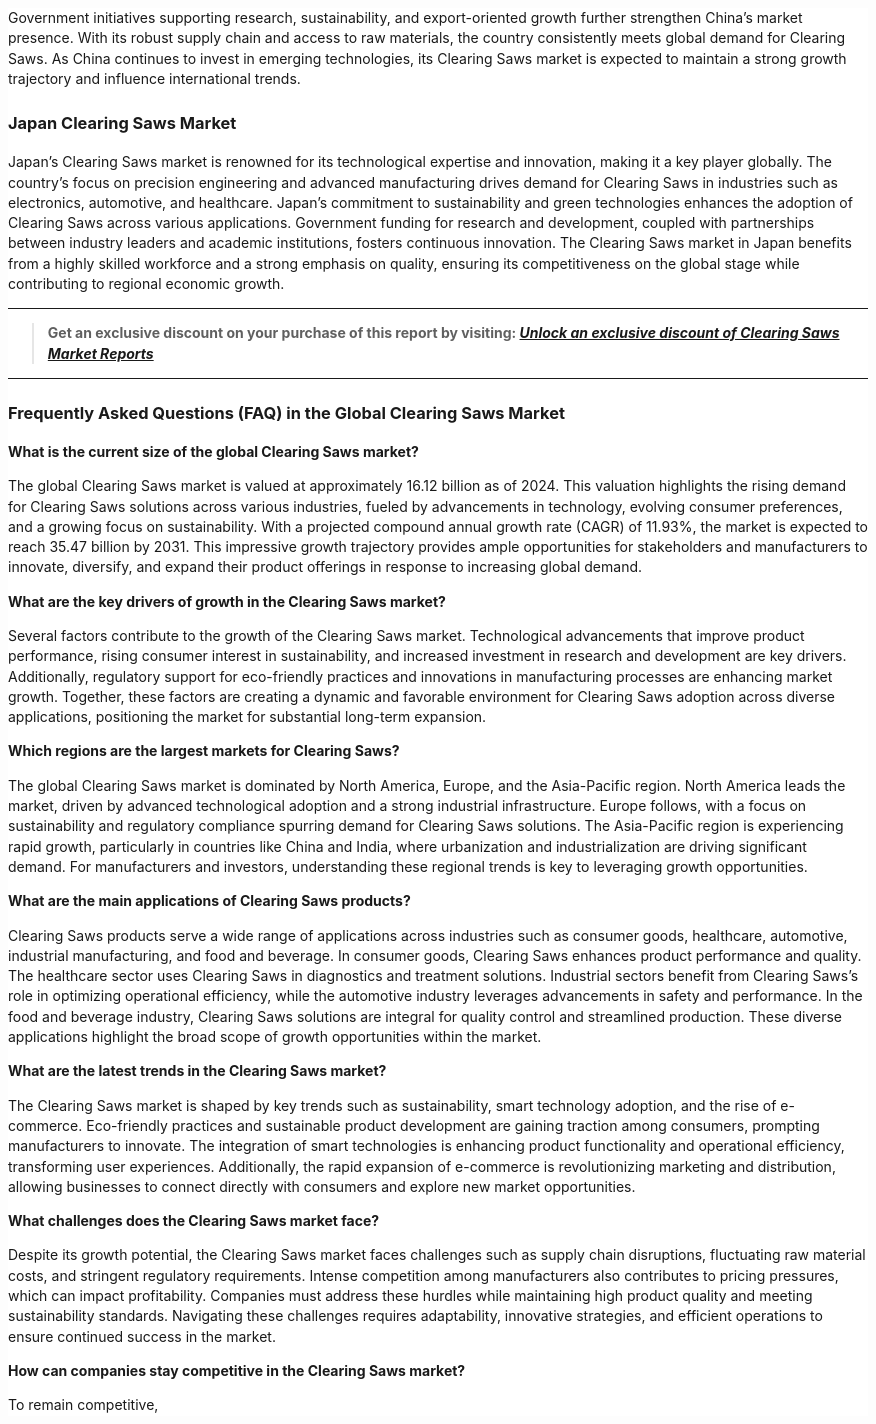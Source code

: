Government initiatives supporting research, sustainability, and export-oriented growth further strengthen China&rsquo;s market presence. With its robust supply chain and access to raw materials, the country consistently meets global demand for Clearing Saws. As China continues to invest in emerging technologies, its Clearing Saws market is expected to maintain a strong growth trajectory and influence international trends.</p><h3>Japan Clearing Saws Market</h3><p>Japan&rsquo;s Clearing Saws market is renowned for its technological expertise and innovation, making it a key player globally. The country&rsquo;s focus on precision engineering and advanced manufacturing drives demand for Clearing Saws in industries such as electronics, automotive, and healthcare. Japan&rsquo;s commitment to sustainability and green technologies enhances the adoption of Clearing Saws across various applications. Government funding for research and development, coupled with partnerships between industry leaders and academic institutions, fosters continuous innovation. The Clearing Saws market in Japan benefits from a highly skilled workforce and a strong emphasis on quality, ensuring its competitiveness on the global stage while contributing to regional economic growth.</p><hr /><blockquote><p><strong>Get an exclusive discount on your purchase of this report by visiting: <em><a href="://marketresearchpulse.com/ask-for-discount/64894?utm_source=Github&amp;utm_medium=0112">Unlock an exclusive discount of Clearing Saws Market Reports</a></em>&nbsp;</strong></p></blockquote><hr /><h3>Frequently Asked Questions (FAQ) in the Global Clearing Saws Market</h3><p><strong>What is the current size of the global Clearing Saws market?</strong></p><p>The global Clearing Saws market is valued at approximately 16.12 billion as of 2024. This valuation highlights the rising demand for Clearing Saws solutions across various industries, fueled by advancements in technology, evolving consumer preferences, and a growing focus on sustainability. With a projected compound annual growth rate (CAGR) of 11.93%, the market is expected to reach 35.47 billion by 2031. This impressive growth trajectory provides ample opportunities for stakeholders and manufacturers to innovate, diversify, and expand their product offerings in response to increasing global demand.</p><p><strong>What are the key drivers of growth in the Clearing Saws market?</strong></p><p>Several factors contribute to the growth of the Clearing Saws market. Technological advancements that improve product performance, rising consumer interest in sustainability, and increased investment in research and development are key drivers. Additionally, regulatory support for eco-friendly practices and innovations in manufacturing processes are enhancing market growth. Together, these factors are creating a dynamic and favorable environment for Clearing Saws adoption across diverse applications, positioning the market for substantial long-term expansion.</p><p><strong>Which regions are the largest markets for Clearing Saws?</strong></p><p>The global Clearing Saws market is dominated by North America, Europe, and the Asia-Pacific region. North America leads the market, driven by advanced technological adoption and a strong industrial infrastructure. Europe follows, with a focus on sustainability and regulatory compliance spurring demand for Clearing Saws solutions. The Asia-Pacific region is experiencing rapid growth, particularly in countries like China and India, where urbanization and industrialization are driving significant demand. For manufacturers and investors, understanding these regional trends is key to leveraging growth opportunities.</p><p><strong>What are the main applications of Clearing Saws products?</strong></p><p>Clearing Saws products serve a wide range of applications across industries such as consumer goods, healthcare, automotive, industrial manufacturing, and food and beverage. In consumer goods, Clearing Saws enhances product performance and quality. The healthcare sector uses Clearing Saws in diagnostics and treatment solutions. Industrial sectors benefit from Clearing Saws&rsquo;s role in optimizing operational efficiency, while the automotive industry leverages advancements in safety and performance. In the food and beverage industry, Clearing Saws solutions are integral for quality control and streamlined production. These diverse applications highlight the broad scope of growth opportunities within the market.</p><p><strong>What are the latest trends in the Clearing Saws market?</strong></p><p>The Clearing Saws market is shaped by key trends such as sustainability, smart technology adoption, and the rise of e-commerce. Eco-friendly practices and sustainable product development are gaining traction among consumers, prompting manufacturers to innovate. The integration of smart technologies is enhancing product functionality and operational efficiency, transforming user experiences. Additionally, the rapid expansion of e-commerce is revolutionizing marketing and distribution, allowing businesses to connect directly with consumers and explore new market opportunities.</p><p><strong>What challenges does the Clearing Saws market face?</strong></p><p>Despite its growth potential, the Clearing Saws market faces challenges such as supply chain disruptions, fluctuating raw material costs, and stringent regulatory requirements. Intense competition among manufacturers also contributes to pricing pressures, which can impact profitability. Companies must address these hurdles while maintaining high product quality and meeting sustainability standards. Navigating these challenges requires adaptability, innovative strategies, and efficient operations to ensure continued success in the market.</p><p><strong>How can companies stay competitive in the Clearing Saws market?</strong></p><p>To remain competitive,